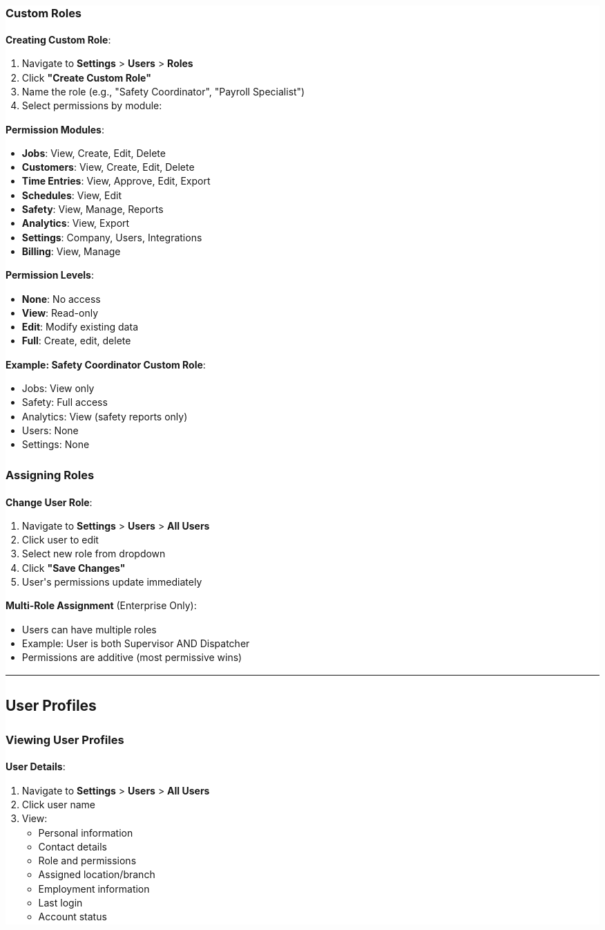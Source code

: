 ### Custom Roles

**Creating Custom Role**:
1. Navigate to **Settings** > **Users** > **Roles**
2. Click **"Create Custom Role"**
3. Name the role (e.g., "Safety Coordinator", "Payroll Specialist")
4. Select permissions by module:

**Permission Modules**:
- **Jobs**: View, Create, Edit, Delete
- **Customers**: View, Create, Edit, Delete
- **Time Entries**: View, Approve, Edit, Export
- **Schedules**: View, Edit
- **Safety**: View, Manage, Reports
- **Analytics**: View, Export
- **Settings**: Company, Users, Integrations
- **Billing**: View, Manage

**Permission Levels**:
- **None**: No access
- **View**: Read-only
- **Edit**: Modify existing data
- **Full**: Create, edit, delete

**Example: Safety Coordinator Custom Role**:
- Jobs: View only
- Safety: Full access
- Analytics: View (safety reports only)
- Users: None
- Settings: None

### Assigning Roles

**Change User Role**:
1. Navigate to **Settings** > **Users** > **All Users**
2. Click user to edit
3. Select new role from dropdown
4. Click **"Save Changes"**
5. User's permissions update immediately

**Multi-Role Assignment** (Enterprise Only):
- Users can have multiple roles
- Example: User is both Supervisor AND Dispatcher
- Permissions are additive (most permissive wins)

---

## User Profiles

### Viewing User Profiles

**User Details**:
1. Navigate to **Settings** > **Users** > **All Users**
2. Click user name
3. View:
   - Personal information
   - Contact details
   - Role and permissions
   - Assigned location/branch
   - Employment information
   - Last login
   - Account status
